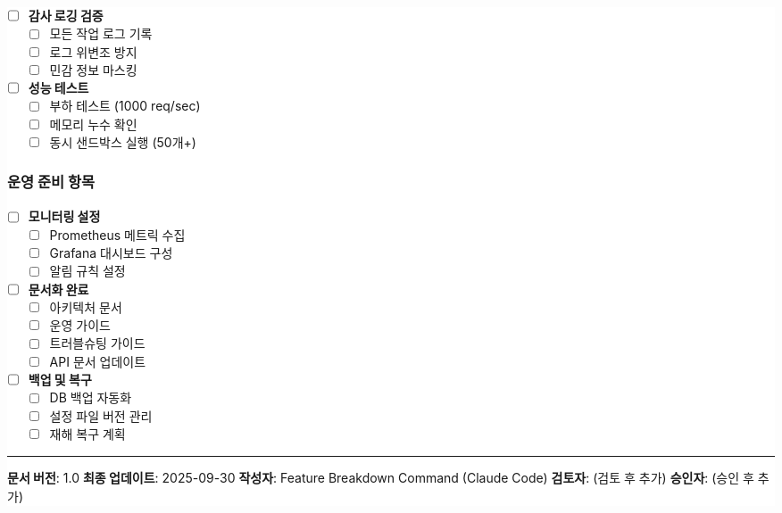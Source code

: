- [ ] **감사 로깅 검증**
  - [ ] 모든 작업 로그 기록
  - [ ] 로그 위변조 방지
  - [ ] 민감 정보 마스킹

- [ ] **성능 테스트**
  - [ ] 부하 테스트 (1000 req/sec)
  - [ ] 메모리 누수 확인
  - [ ] 동시 샌드박스 실행 (50개+)

### 운영 준비 항목

- [ ] **모니터링 설정**
  - [ ] Prometheus 메트릭 수집
  - [ ] Grafana 대시보드 구성
  - [ ] 알림 규칙 설정

- [ ] **문서화 완료**
  - [ ] 아키텍처 문서
  - [ ] 운영 가이드
  - [ ] 트러블슈팅 가이드
  - [ ] API 문서 업데이트

- [ ] **백업 및 복구**
  - [ ] DB 백업 자동화
  - [ ] 설정 파일 버전 관리
  - [ ] 재해 복구 계획

---

**문서 버전**: 1.0
**최종 업데이트**: 2025-09-30
**작성자**: Feature Breakdown Command (Claude Code)
**검토자**: (검토 후 추가)
**승인자**: (승인 후 추가)
